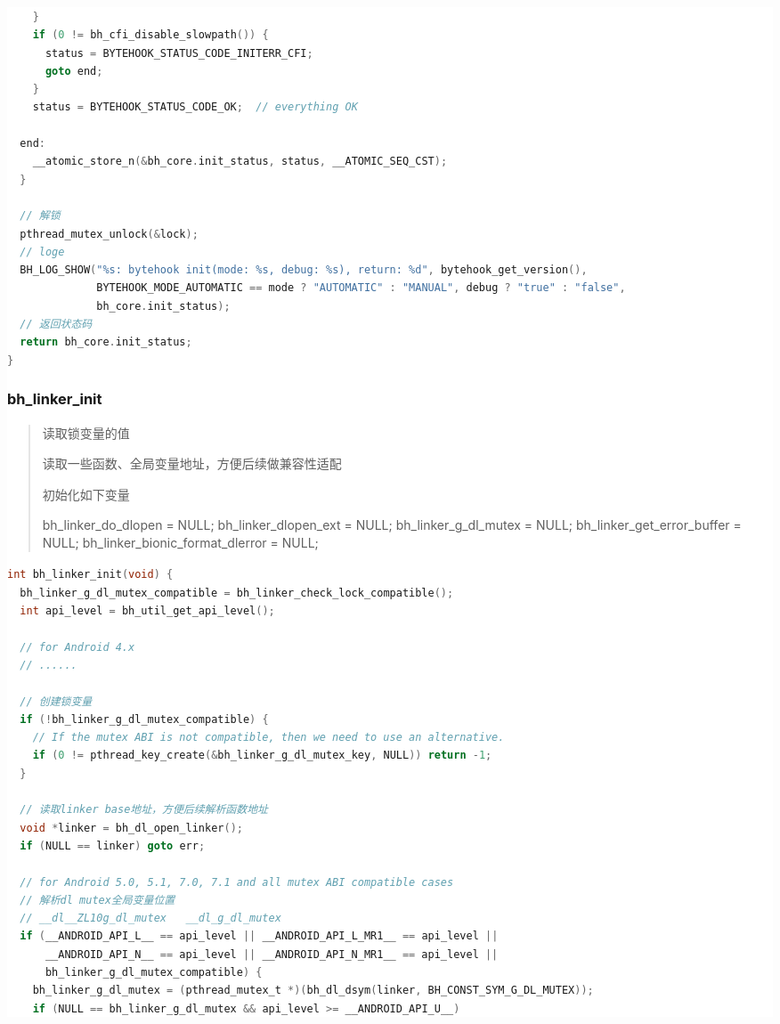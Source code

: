 ```C
    }
    if (0 != bh_cfi_disable_slowpath()) {
      status = BYTEHOOK_STATUS_CODE_INITERR_CFI;
      goto end;
    }
    status = BYTEHOOK_STATUS_CODE_OK;  // everything OK

  end:
    __atomic_store_n(&bh_core.init_status, status, __ATOMIC_SEQ_CST);
  }
    
  // 解锁
  pthread_mutex_unlock(&lock);
  // loge
  BH_LOG_SHOW("%s: bytehook init(mode: %s, debug: %s), return: %d", bytehook_get_version(),
              BYTEHOOK_MODE_AUTOMATIC == mode ? "AUTOMATIC" : "MANUAL", debug ? "true" : "false",
              bh_core.init_status);
  // 返回状态码
  return bh_core.init_status;
}
```



### bh_linker_init



> 读取锁变量的值
>
> 读取一些函数、全局变量地址，方便后续做兼容性适配
>
> 初始化如下变量
>
>  bh_linker_do_dlopen = NULL;
>  bh_linker_dlopen_ext = NULL;
>  bh_linker_g_dl_mutex = NULL;
>  bh_linker_get_error_buffer = NULL;
>  bh_linker_bionic_format_dlerror = NULL;

```c
int bh_linker_init(void) {
  bh_linker_g_dl_mutex_compatible = bh_linker_check_lock_compatible();
  int api_level = bh_util_get_api_level();

  // for Android 4.x
  // ......

  // 创建锁变量
  if (!bh_linker_g_dl_mutex_compatible) {
    // If the mutex ABI is not compatible, then we need to use an alternative.
    if (0 != pthread_key_create(&bh_linker_g_dl_mutex_key, NULL)) return -1;
  }

  // 读取linker base地址，方便后续解析函数地址
  void *linker = bh_dl_open_linker();
  if (NULL == linker) goto err;

  // for Android 5.0, 5.1, 7.0, 7.1 and all mutex ABI compatible cases
  // 解析dl mutex全局变量位置
  // __dl__ZL10g_dl_mutex 	__dl_g_dl_mutex
  if (__ANDROID_API_L__ == api_level || __ANDROID_API_L_MR1__ == api_level ||
      __ANDROID_API_N__ == api_level || __ANDROID_API_N_MR1__ == api_level ||
      bh_linker_g_dl_mutex_compatible) {
    bh_linker_g_dl_mutex = (pthread_mutex_t *)(bh_dl_dsym(linker, BH_CONST_SYM_G_DL_MUTEX));
    if (NULL == bh_linker_g_dl_mutex && api_level >= __ANDROID_API_U__)
```